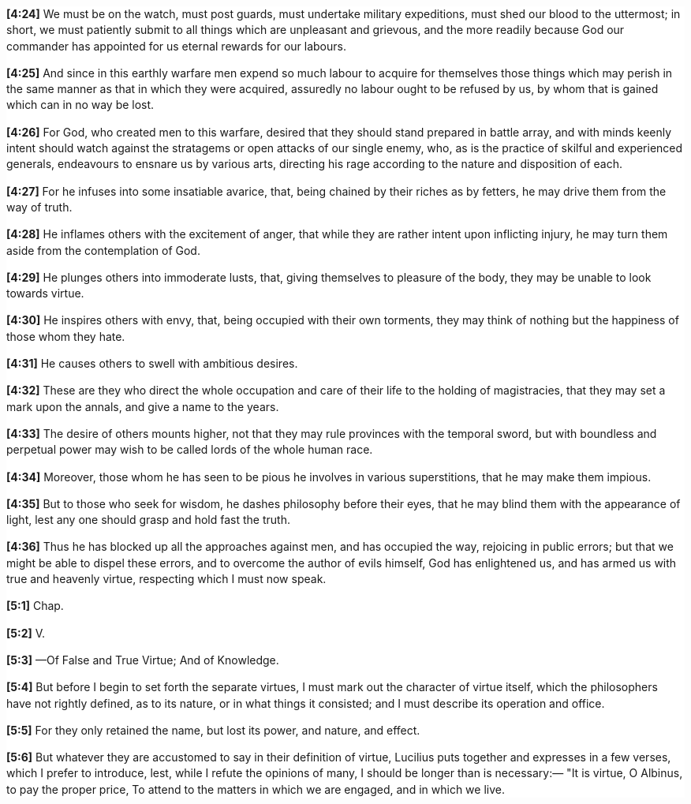 **[4:24]** We must be on the watch, must post guards, must undertake military expeditions, must shed our blood to the uttermost; in short, we must patiently submit to all things which are unpleasant and grievous, and the more readily because God our commander has appointed for us eternal rewards for our labours.

**[4:25]** And since in this earthly warfare men expend so much labour to acquire for themselves those things which may perish in the same manner as that in which they were acquired, assuredly no labour ought to be refused by us, by whom that is gained which can in no way be lost.

**[4:26]** For God, who created men to this warfare, desired that they should stand prepared in battle array, and with minds keenly intent should watch against the stratagems or open attacks of our single enemy, who, as is the practice of skilful and experienced generals, endeavours to ensnare us by various arts, directing his rage according to the nature and disposition of each.

**[4:27]** For he infuses into some insatiable avarice, that, being chained by their riches as by fetters, he may drive them from the way of truth.

**[4:28]** He inflames others with the excitement of anger, that while they are rather intent upon inflicting injury, he may turn them aside from the contemplation of God.

**[4:29]** He plunges others into immoderate lusts, that, giving themselves to pleasure of the body, they may be unable to look towards virtue.

**[4:30]** He inspires others with envy, that, being occupied with their own torments, they may think of nothing but the happiness of those whom they hate.

**[4:31]** He causes others to swell with ambitious desires.

**[4:32]** These are they who direct the whole occupation and care of their life to the holding of magistracies, that they may set a mark upon the annals, and give a name to the years.

**[4:33]** The desire of others mounts higher, not that they may rule provinces with the temporal sword, but with boundless and perpetual power may wish to be called lords of the whole human race.

**[4:34]** Moreover, those whom he has seen to be pious he involves in various superstitions, that he may make them impious.

**[4:35]** But to those who seek for wisdom, he dashes philosophy before their eyes, that he may blind them with the appearance of light, lest any one should grasp and hold fast the truth.

**[4:36]** Thus he has blocked up all the approaches against men, and has occupied the way, rejoicing in public errors; but that we might be able to dispel these errors, and to overcome the author of evils himself, God has enlightened us, and has armed us with true and heavenly virtue, respecting which I must now speak.

**[5:1]** Chap.

**[5:2]** V.

**[5:3]** —Of False and True Virtue; And of Knowledge.

**[5:4]** But before I begin to set forth the separate virtues, I must mark out the character of virtue itself, which the philosophers have not rightly defined, as to its nature, or in what things it consisted; and I must describe its operation and office.

**[5:5]** For they only retained the name, but lost its power, and nature, and effect.

**[5:6]** But whatever they are accustomed to say in their definition of virtue, Lucilius puts together and expresses in a few verses, which I prefer to introduce, lest, while I refute the opinions of many, I should be longer than is necessary:—  "It is virtue, O Albinus, to pay the proper price,  To attend to the matters in which we are engaged, and in which we live.

